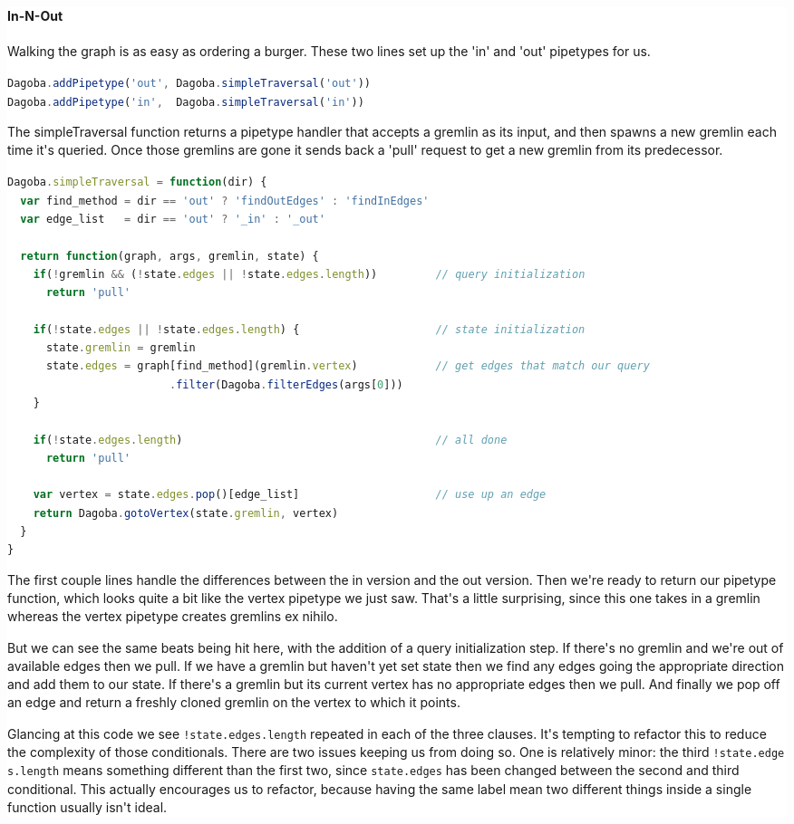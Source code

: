 
#### In-N-Out

Walking the graph is as easy as ordering a burger. These two lines set up the 'in' and 'out' pipetypes for us.

```javascript
Dagoba.addPipetype('out', Dagoba.simpleTraversal('out'))
Dagoba.addPipetype('in',  Dagoba.simpleTraversal('in'))
```

The simpleTraversal function returns a pipetype handler that accepts a gremlin as its input, and then spawns a new gremlin each time it's queried. Once those gremlins are gone it sends back a 'pull' request to get a new gremlin from its predecessor. 

```javascript
Dagoba.simpleTraversal = function(dir) {
  var find_method = dir == 'out' ? 'findOutEdges' : 'findInEdges'
  var edge_list   = dir == 'out' ? '_in' : '_out'
  
  return function(graph, args, gremlin, state) {
    if(!gremlin && (!state.edges || !state.edges.length))         // query initialization
      return 'pull'
  
    if(!state.edges || !state.edges.length) {                     // state initialization
      state.gremlin = gremlin
      state.edges = graph[find_method](gremlin.vertex)            // get edges that match our query
                         .filter(Dagoba.filterEdges(args[0]))
    }

    if(!state.edges.length)                                       // all done
      return 'pull'

    var vertex = state.edges.pop()[edge_list]                     // use up an edge
    return Dagoba.gotoVertex(state.gremlin, vertex)
  }
}
```

The first couple lines handle the differences between the in version and the out version. Then we're ready to return our pipetype function, which looks quite a bit like the vertex pipetype we just saw. That's a little surprising, since this one takes in a gremlin whereas the vertex pipetype creates gremlins ex nihilo.

But we can see the same beats being hit here, with the addition of a query initialization step. If there's no gremlin and we're out of available edges then we pull. If we have a gremlin but haven't yet set state then we find any edges going the appropriate direction and add them to our state. If there's a gremlin but its current vertex has no appropriate edges then we pull. And finally we pop off an edge and return a freshly cloned gremlin on the vertex to which it points.

Glancing at this code we see `!state.edges.length` repeated in each of the three clauses. It's tempting to refactor this to reduce the complexity of those conditionals. There are two issues keeping us from doing so. One is relatively minor: the third `!state.edges.length` means something different than the first two, since `state.edges` has been changed between the second and third conditional. This actually encourages us to refactor, because having the same label mean two different things inside a single function usually isn't ideal.
